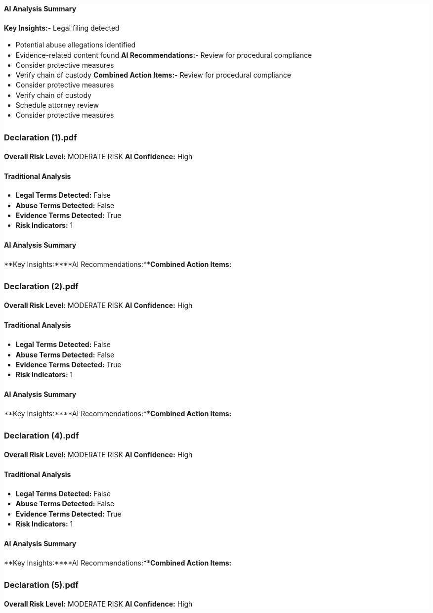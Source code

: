 #### AI Analysis Summary
**Key Insights:**- Legal filing detected
- Potential abuse allegations identified
- Evidence-related content found
**AI Recommendations:**- Review for procedural compliance
- Consider protective measures
- Verify chain of custody
**Combined Action Items:**- Review for procedural compliance
- Consider protective measures
- Verify chain of custody
- Schedule attorney review
- Consider protective measures

### Declaration (1).pdf
**Overall Risk Level:** MODERATE RISK
**AI Confidence:** High

#### Traditional Analysis
- **Legal Terms Detected:** False
- **Abuse Terms Detected:** False
- **Evidence Terms Detected:** True
- **Risk Indicators:** 1

#### AI Analysis Summary
**Key Insights:****AI Recommendations:****Combined Action Items:**
### Declaration (2).pdf
**Overall Risk Level:** MODERATE RISK
**AI Confidence:** High

#### Traditional Analysis
- **Legal Terms Detected:** False
- **Abuse Terms Detected:** False
- **Evidence Terms Detected:** True
- **Risk Indicators:** 1

#### AI Analysis Summary
**Key Insights:****AI Recommendations:****Combined Action Items:**
### Declaration (4).pdf
**Overall Risk Level:** MODERATE RISK
**AI Confidence:** High

#### Traditional Analysis
- **Legal Terms Detected:** False
- **Abuse Terms Detected:** False
- **Evidence Terms Detected:** True
- **Risk Indicators:** 1

#### AI Analysis Summary
**Key Insights:****AI Recommendations:****Combined Action Items:**
### Declaration (5).pdf
**Overall Risk Level:** MODERATE RISK
**AI Confidence:** High

